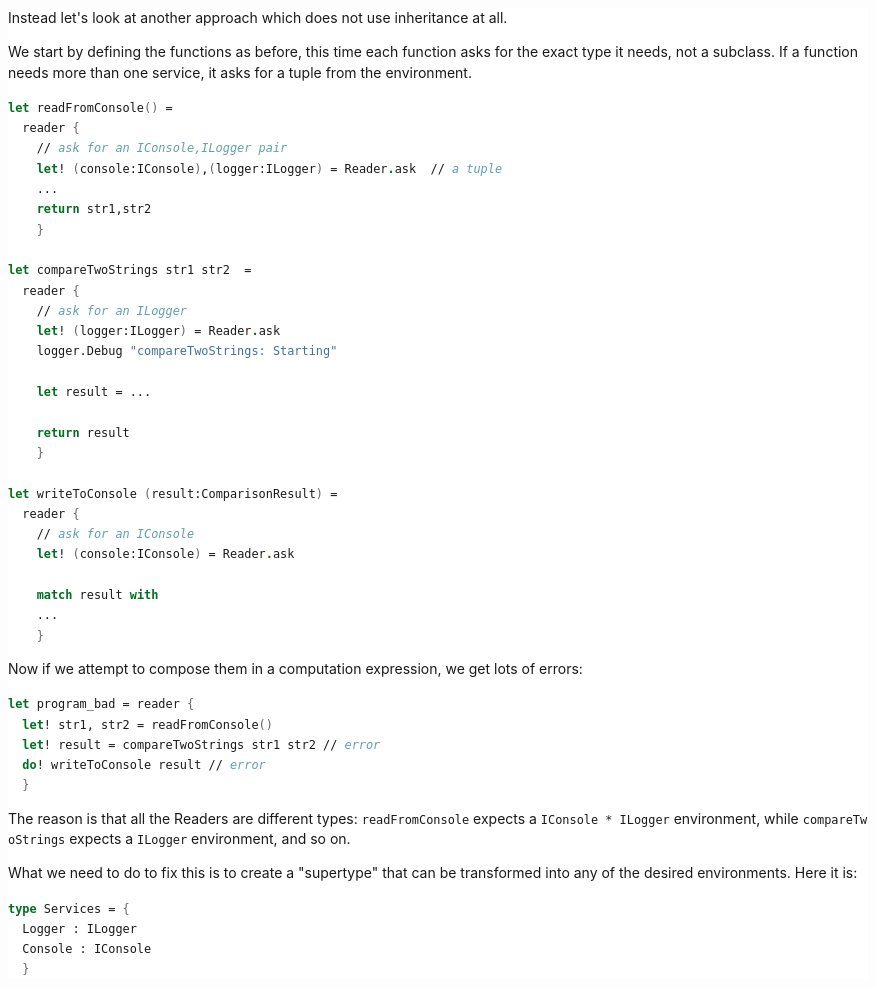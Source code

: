 Instead let's look at another approach which does not use inheritance at all.

We start by defining the functions as before, this time each function asks for the exact type it
needs, not a subclass. If a function needs more than one service, it asks for a tuple from the
environment.

```fsharp
let readFromConsole() =
  reader {
    // ask for an IConsole,ILogger pair
    let! (console:IConsole),(logger:ILogger) = Reader.ask  // a tuple
    ...
    return str1,str2
    }

let compareTwoStrings str1 str2  =
  reader {
    // ask for an ILogger
    let! (logger:ILogger) = Reader.ask
    logger.Debug "compareTwoStrings: Starting"

    let result = ...

    return result
    }

let writeToConsole (result:ComparisonResult) =
  reader {
    // ask for an IConsole
    let! (console:IConsole) = Reader.ask

    match result with
    ...
    }
```

Now if we attempt to compose them in a computation expression, we get lots of errors:

```fsharp
let program_bad = reader {
  let! str1, str2 = readFromConsole()
  let! result = compareTwoStrings str1 str2 // error
  do! writeToConsole result // error
  }
```

The reason is that all the Readers are different types: `readFromConsole` expects a
`IConsole * ILogger` environment, while `compareTwoStrings` expects a `ILogger` environment,
and so on.

What we need to do to fix this is to create a "supertype" that can be transformed into any
of the desired environments. Here it is:

```fsharp
type Services = {
  Logger : ILogger
  Console : IConsole
  }
```
